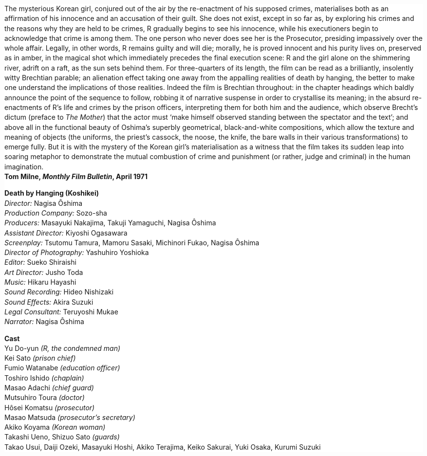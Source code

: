 The mysterious Korean girl, conjured out of the air by the re-enactment of his supposed crimes, materialises both as an affirmation of his innocence and an accusation of their guilt. She does not exist, except in so far as, by exploring his crimes and the reasons why they are held to be crimes, R gradually begins to see his innocence, while his executioners begin to acknowledge that crime is among them. The one person who never does see her is the Prosecutor, presiding impassively over the whole affair. Legally, in other words, R remains guilty and will die; morally, he is proved innocent and his purity lives on, preserved as in amber, in the magical shot which immediately precedes the final execution scene: R and the girl alone on the shimmering river, adrift on a raft, as the sun sets behind them. For three-quarters of its length, the film can be read as a brilliantly, insolently witty Brechtian parable; an alienation effect taking one away from the appalling realities of death by hanging, the better to make one understand the implications of those realities. Indeed the film is Brechtian throughout: in the chapter headings which baldly announce the point of the sequence to follow, robbing it of narrative suspense in order to crystallise its meaning; in the absurd re-enactments of R’s life and crimes by the prison officers, interpreting them for both him and the audience, which observe Brecht’s dictum (preface to _The Mother_) that the actor must ‘make himself observed standing between the spectator and the text’; and above all in the functional beauty of Oshima’s superbly geometrical, black-and-white compositions, which allow the texture and meaning of objects (the uniforms, the priest’s cassock, the noose, the knife, the bare walls in their various transformations) to emerge fully. But it is with the mystery of the Korean girl’s materialisation as a witness that the film takes its sudden leap into soaring metaphor to demonstrate the mutual combustion of crime and punishment (or rather, judge and criminal) in the human imagination.<br>
**Tom Milne, _Monthly Film Bulletin_, April 1971**<br>

**Death by Hanging (Koshikei)**<br>
_Director:_ Nagisa Ôshima<br>
_Production Company:_ Sozo-sha<br>
_Producers:_ Masayuki Nakajima, Takuji Yamaguchi, Nagisa Ôshima<br>
_Assistant Director:_ Kiyoshi Ogasawara<br>
_Screenplay:_ Tsutomu Tamura, Mamoru Sasaki, Michinori Fukao, Nagisa Ôshima<br>
_Director of Photography:_ Yashuhiro Yoshioka<br>
_Editor:_ Sueko Shiraishi<br>
_Art Director:_ Jusho Toda<br>
_Music:_ Hikaru Hayashi<br>
_Sound Recording:_ Hideo Nishizaki<br>
_Sound Effects:_ Akira Suzuki<br>
_Legal Consultant:_ Teruyoshi Mukae<br>
_Narrator:_ Nagisa Ôshima<br>

**Cast**<br>
Yu Do-yun _(R, the condemned man)_<br>
Kei Sato _(prison chief)_<br>
Fumio Watanabe _(education officer)_<br>
Toshiro Ishido _(chaplain)_<br>
Masao Adachi _(chief guard)_<br>
Mutsuhiro Toura _(doctor)_<br>
Hôsei Komatsu _(prosecutor)_<br>
Masao Matsuda _(prosecutor’s secretary)_<br>
Akiko Koyama _(Korean woman)_<br>
Takashi Ueno, Shizuo Sato _(guards)_<br>
Takao Usui, Daiji Ozeki, Masayuki Hoshi, Akiko Terajima, Keiko Sakurai, Yuki Osaka, Kurumi Suzuki<br>
